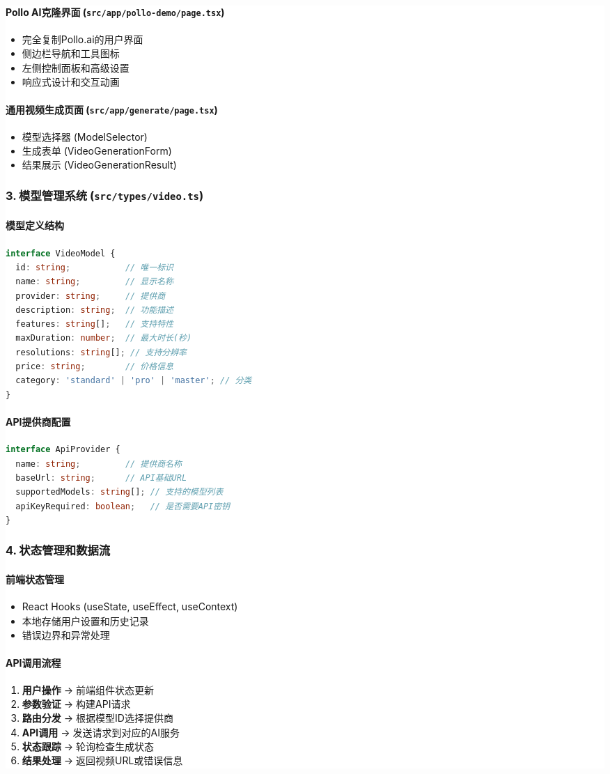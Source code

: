 #### Pollo AI克隆界面 (`src/app/pollo-demo/page.tsx`)
- 完全复制Pollo.ai的用户界面
- 侧边栏导航和工具图标
- 左侧控制面板和高级设置
- 响应式设计和交互动画

#### 通用视频生成页面 (`src/app/generate/page.tsx`)
- 模型选择器 (ModelSelector)
- 生成表单 (VideoGenerationForm)
- 结果展示 (VideoGenerationResult)

### 3. 模型管理系统 (`src/types/video.ts`)

#### 模型定义结构
```typescript
interface VideoModel {
  id: string;           // 唯一标识
  name: string;         // 显示名称
  provider: string;     // 提供商
  description: string;  // 功能描述
  features: string[];   // 支持特性
  maxDuration: number;  // 最大时长(秒)
  resolutions: string[]; // 支持分辨率
  price: string;        // 价格信息
  category: 'standard' | 'pro' | 'master'; // 分类
}
```

#### API提供商配置
```typescript
interface ApiProvider {
  name: string;         // 提供商名称
  baseUrl: string;      // API基础URL
  supportedModels: string[]; // 支持的模型列表
  apiKeyRequired: boolean;   // 是否需要API密钥
}
```

### 4. 状态管理和数据流

#### 前端状态管理
- React Hooks (useState, useEffect, useContext)
- 本地存储用户设置和历史记录
- 错误边界和异常处理

#### API调用流程
1. **用户操作** → 前端组件状态更新
2. **参数验证** → 构建API请求
3. **路由分发** → 根据模型ID选择提供商
4. **API调用** → 发送请求到对应的AI服务
5. **状态跟踪** → 轮询检查生成状态
6. **结果处理** → 返回视频URL或错误信息

